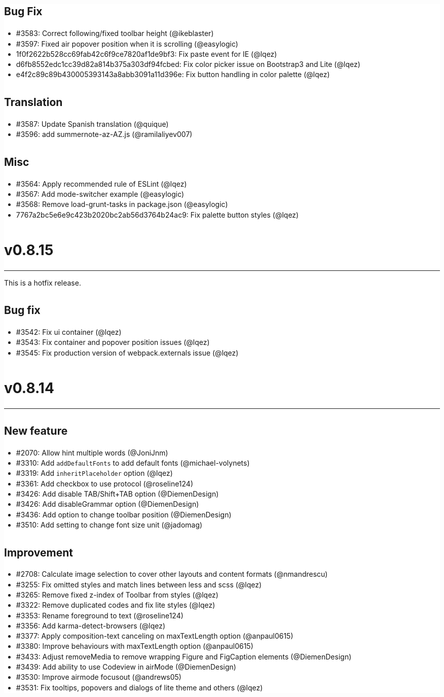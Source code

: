 ## Bug Fix
- #3583: Correct following/fixed toolbar height (@ikeblaster)
- #3597: Fixed air popover position when it is scrolling (@easylogic)
- 1f0f2622b528cc69fab42c6f9ce7820af1de9bf3: Fix paste event for IE (@lqez)
- d6fb8552edc1cc39d82a814b375a303df94fcbed: Fix color picker issue on Bootstrap3 and Lite (@lqez)
- e4f2c89c89b430005393143a8abb3091a11d396e: Fix button handling in color palette (@lqez)

## Translation
- #3587: Update Spanish translation (@quique)
- #3596: add summernote-az-AZ.js (@ramilaliyev007)

## Misc
- #3564: Apply recommended rule of ESLint (@lqez)
- #3567: Add mode-switcher example (@easylogic)
- #3568: Remove load-grunt-tasks in package.json (@easylogic)
- 7767a2bc5e6e9c423b2020bc2ab56d3764b24ac9: Fix palette button styles (@lqez)


# v0.8.15
---------

This is a hotfix release.

## Bug fix
- #3542: Fix ui container (@lqez)
- #3543: Fix container and popover position issues  (@lqez)
- #3545: Fix production version of webpack.externals issue (@lqez)


# v0.8.14
---------

## New feature
- #2070: Allow hint multiple words (@JoniJnm)
- #3310: Add `addDefaultFonts` to add default fonts (@michael-volynets)
- #3319: Add `inheritPlaceholder` option (@lqez)
- #3361: Add checkbox to use protocol (@roseline124)
- #3426: Add disable TAB/Shift+TAB option (@DiemenDesign)
- #3426: Add disableGrammar option (@DiemenDesign)
- #3436: Add option to change toolbar position (@DiemenDesign)
- #3510: Add setting to change font size unit (@jadomag)

## Improvement
- #2708: Calculate image selection to cover other layouts and content formats (@nmandrescu)
- #3255: Fix omitted styles and match lines between less and scss (@lqez)
- #3265: Remove fixed z-index of Toolbar from styles (@lqez)
- #3322: Remove duplicated codes and fix lite styles (@lqez)
- #3353: Rename foreground to text (@roseline124)
- #3356: Add karma-detect-browsers (@lqez)
- #3377: Apply composition-text canceling on maxTextLength option (@anpaul0615)
- #3380: Improve behaviours with maxTextLength option (@anpaul0615)
- #3433: Adjust removeMedia to remove wrapping Figure and FigCaption elements (@DiemenDesign)
- #3439: Add ability to use Codeview in airMode (@DiemenDesign)
- #3530: Improve airmode focusout (@andrews05)
- #3531: Fix tooltips, popovers and dialogs of lite theme and others (@lqez)
